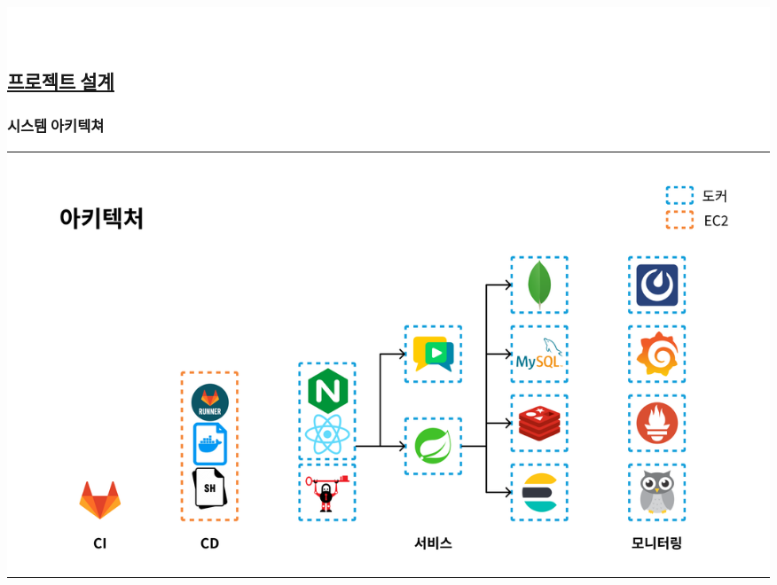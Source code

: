 

<br/>
<br/>

## [프로젝트 설계](#목차)

### 시스템 아키텍쳐

<table>
  <tr>
    <td style="text-align:center;">
      <img src="./resources/img/아키텍쳐.png" />
    </td>
    <td style="text-align:center;">